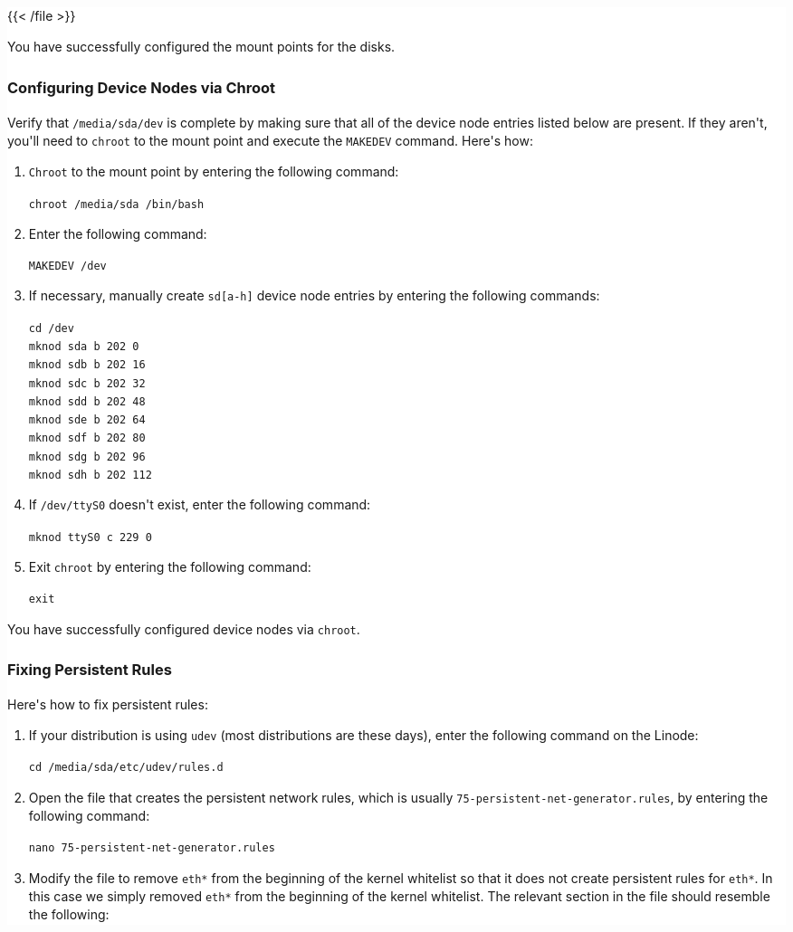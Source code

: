 
{{< /file >}}


You have successfully configured the mount points for the disks.

### Configuring Device Nodes via Chroot

Verify that `/media/sda/dev` is complete by making sure that all of the device node entries listed below are present. If they aren't, you'll need to `chroot` to the mount point and execute the `MAKEDEV` command. Here's how:

1.  `Chroot` to the mount point by entering the following command:

        chroot /media/sda /bin/bash

2.  Enter the following command:

        MAKEDEV /dev

3.  If necessary, manually create `sd[a-h]` device node entries by entering the following commands:

        cd /dev
        mknod sda b 202 0
        mknod sdb b 202 16
        mknod sdc b 202 32
        mknod sdd b 202 48
        mknod sde b 202 64
        mknod sdf b 202 80
        mknod sdg b 202 96
        mknod sdh b 202 112

4.  If `/dev/ttyS0` doesn't exist, enter the following command:

        mknod ttyS0 c 229 0

5.  Exit `chroot` by entering the following command:

        exit

You have successfully configured device nodes via `chroot`.

### Fixing Persistent Rules

Here's how to fix persistent rules:

1.  If your distribution is using `udev` (most distributions are these days), enter the following command on the Linode:

        cd /media/sda/etc/udev/rules.d

2.  Open the file that creates the persistent network rules, which is usually `75-persistent-net-generator.rules`, by entering the following command:

        nano 75-persistent-net-generator.rules

3.  Modify the file to remove `eth*` from the beginning of the kernel whitelist so that it does not create persistent rules for `eth*`. In this case we simply removed `eth*` from the beginning of the kernel whitelist. The relevant section in the file should resemble the following:
